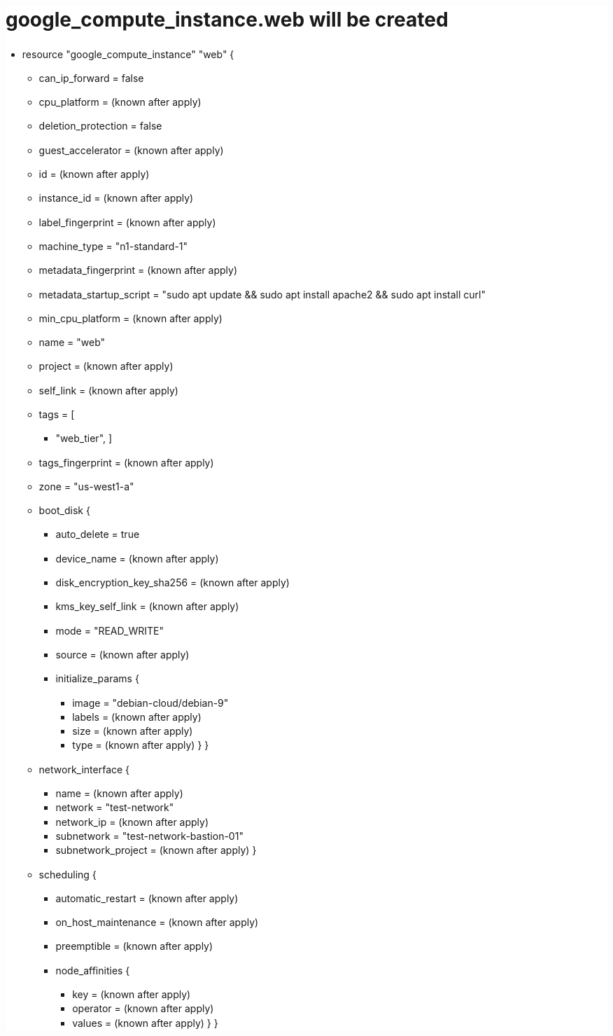   # google_compute_instance.web will be created
  + resource "google_compute_instance" "web" {
      + can_ip_forward          = false
      + cpu_platform            = (known after apply)
      + deletion_protection     = false
      + guest_accelerator       = (known after apply)
      + id                      = (known after apply)
      + instance_id             = (known after apply)
      + label_fingerprint       = (known after apply)
      + machine_type            = "n1-standard-1"
      + metadata_fingerprint    = (known after apply)
      + metadata_startup_script = "sudo apt update && sudo apt install apache2 && sudo apt install curl"
      + min_cpu_platform        = (known after apply)
      + name                    = "web"
      + project                 = (known after apply)
      + self_link               = (known after apply)
      + tags                    = [
          + "web_tier",
        ]
      + tags_fingerprint        = (known after apply)
      + zone                    = "us-west1-a"

      + boot_disk {
          + auto_delete                = true
          + device_name                = (known after apply)
          + disk_encryption_key_sha256 = (known after apply)
          + kms_key_self_link          = (known after apply)
          + mode                       = "READ_WRITE"
          + source                     = (known after apply)

          + initialize_params {
              + image  = "debian-cloud/debian-9"
              + labels = (known after apply)
              + size   = (known after apply)
              + type   = (known after apply)
            }
        }

      + network_interface {
          + name               = (known after apply)
          + network            = "test-network"
          + network_ip         = (known after apply)
          + subnetwork         = "test-network-bastion-01"
          + subnetwork_project = (known after apply)
        }

      + scheduling {
          + automatic_restart   = (known after apply)
          + on_host_maintenance = (known after apply)
          + preemptible         = (known after apply)

          + node_affinities {
              + key      = (known after apply)
              + operator = (known after apply)
              + values   = (known after apply)
            }
        }
